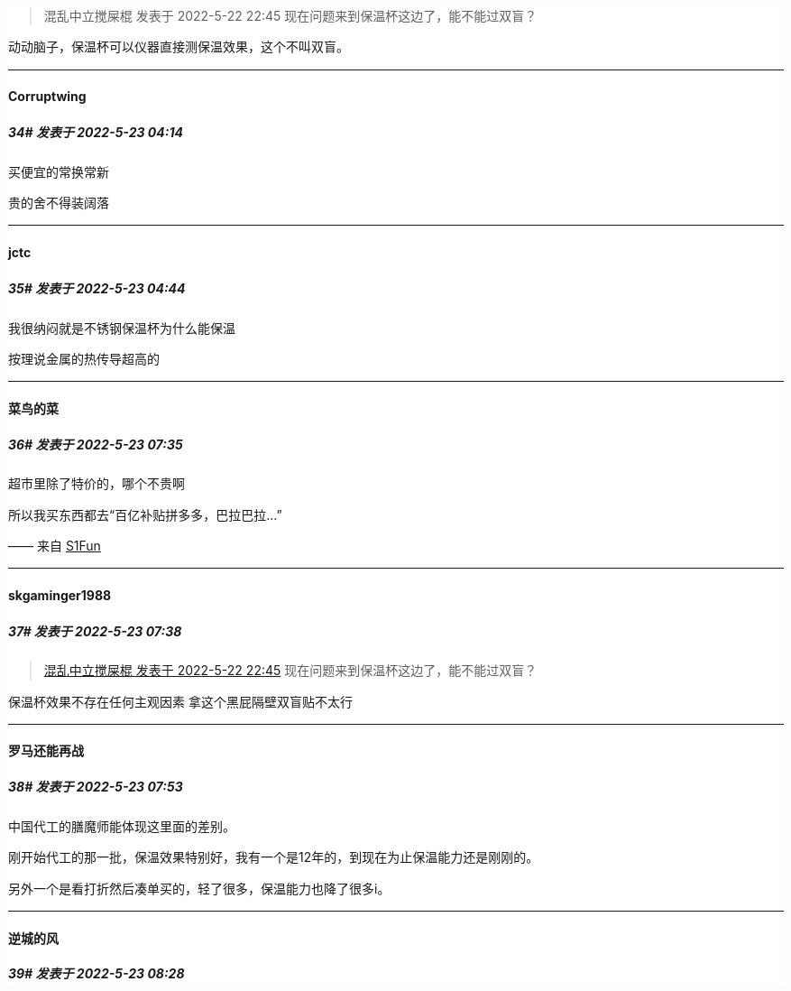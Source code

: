 <blockquote>混乱中立搅屎棍 发表于 2022-5-22 22:45
现在问题来到保温杯这边了，能不能过双盲？</blockquote>
动动脑子，保温杯可以仪器直接测保温效果，这个不叫双盲。

*****

####  Corruptwing  
##### 34#       发表于 2022-5-23 04:14

买便宜的常换常新

贵的舍不得装阔落

*****

####  jctc  
##### 35#       发表于 2022-5-23 04:44

我很纳闷就是不锈钢保温杯为什么能保温

按理说金属的热传导超高的

*****

####  菜鸟的菜  
##### 36#       发表于 2022-5-23 07:35

超市里除了特价的，哪个不贵啊

所以我买东西都去“百亿补贴拼多多，巴拉巴拉…”

—— 来自 [S1Fun](https://s1fun.koalcat.com)

*****

####  skgaminger1988  
##### 37#       发表于 2022-5-23 07:38

<blockquote><a href="httphttps://bbs.saraba1st.com/2b/forum.php?mod=redirect&amp;goto=findpost&amp;pid=55948572&amp;ptid=2070871" target="_blank">混乱中立搅屎棍 发表于 2022-5-22 22:45</a>
现在问题来到保温杯这边了，能不能过双盲？</blockquote>
保温杯效果不存在任何主观因素 拿这个黑屁隔壁双盲贴不太行

*****

####  罗马还能再战  
##### 38#       发表于 2022-5-23 07:53

中国代工的膳魔师能体现这里面的差别。

刚开始代工的那一批，保温效果特别好，我有一个是12年的，到现在为止保温能力还是刚刚的。

另外一个是看打折然后凑单买的，轻了很多，保温能力也降了很多i。

*****

####  逆城的风  
##### 39#       发表于 2022-5-23 08:28
